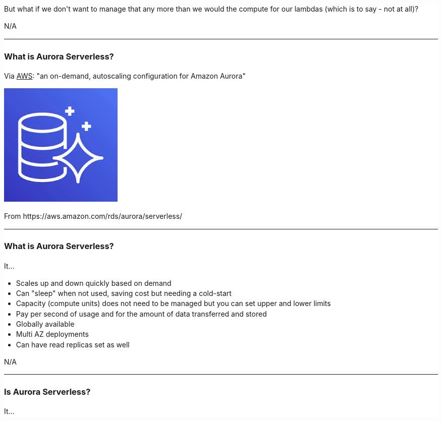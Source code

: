 But what if we don't want to manage that any more than we would the compute for our lambdas (which is to say - not at all)?

<aside class="notes">
    N/A
</aside>

---

### What is Aurora Serverless?

Via [AWS](https://aws.amazon.com/rds/aurora/serverless/): "an on-demand, autoscaling configuration for Amazon Aurora"

![](./img/aurora-serverless-logo.jpeg)

<aside class="notes">
    From https://aws.amazon.com/rds/aurora/serverless/
</aside>

---

### What is Aurora Serverless?

It...

- Scales up and down quickly based on demand
- Can "sleep" when not used, saving cost but needing a cold-start
- Capacity (compute units) does not need to be managed but you can set upper and lower limits
- Pay per second of usage and for the amount of data transferred and stored
- Globally available
- Multi AZ deployments
- Can have read replicas set as well

<aside class="notes">
    N/A
</aside>

---

### Is Aurora Serverless?

It...
